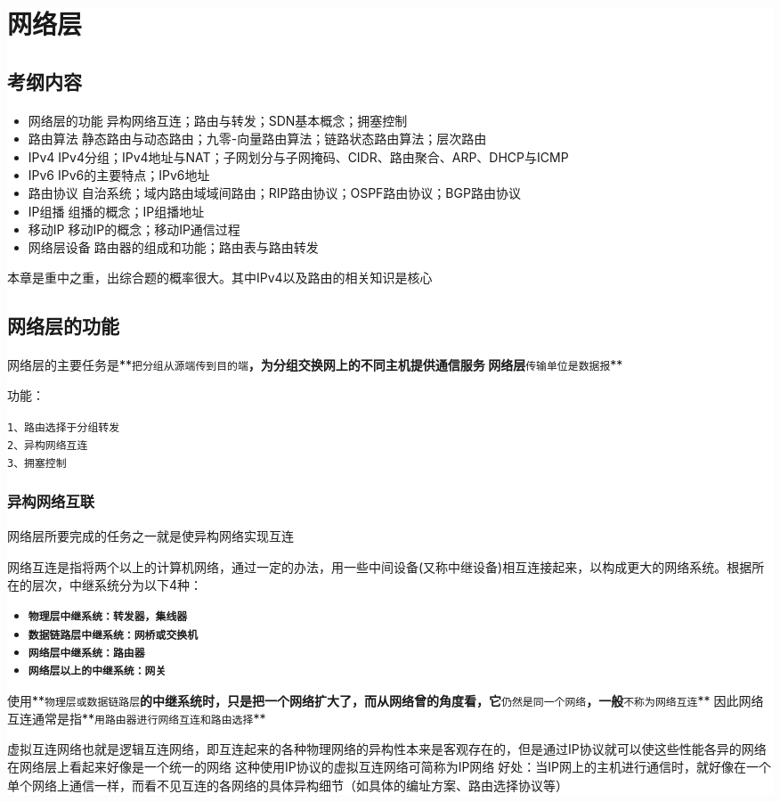 # 网络层

## 考纲内容

-   网络层的功能
    异构网络互连；路由与转发；SDN基本概念；拥塞控制
-   路由算法
    静态路由与动态路由；九零-向量路由算法；链路状态路由算法；层次路由
-   IPv4
    IPv4分组；IPv4地址与NAT；子网划分与子网掩码、CIDR、路由聚合、ARP、DHCP与ICMP
-   IPv6
    IPv6的主要特点；IPv6地址
-   路由协议
    自治系统；域内路由域域间路由；RIP路由协议；OSPF路由协议；BGP路由协议
-   IP组播
    组播的概念；IP组播地址
-   移动IP
    移动IP的概念；移动IP通信过程
-   网络层设备
    路由器的组成和功能；路由表与路由转发

本章是重中之重，出综合题的概率很大。其中IPv4以及路由的相关知识是核心

## 网络层的功能

网络层的主要任务是**`把分组从源端传到目的端`**，为分组交换网上的不同主机提供通信服务
网络层**`传输单位是数据报`**

功能：

```
1、路由选择于分组转发
2、异构网络互连
3、拥塞控制
```



### 异构网络互联

网络层所要完成的任务之一就是使异构网络实现互连

网络互连是指将两个以上的计算机网络，通过一定的办法，用一些中间设备(又称中继设备)相互连接起来，以构成更大的网络系统。根据所在的层次，中继系统分为以下4种：

-   **`物理层中继系统：转发器，集线器`**
-   **`数据链路层中继系统：网桥或交换机`**
-   **`网络层中继系统：路由器`**
-   **`网络层以上的中继系统：网关`**

使用**`物理层或数据链路层`**的中继系统时，只是把一个网络扩大了，而从网络曾的角度看，它**`仍然是同一个网络`**，一般**`不称为网络互连`**
因此网络互连通常是指**`用路由器进行网络互连和路由选择`**

虚拟互连网络也就是逻辑互连网络，即互连起来的各种物理网络的异构性本来是客观存在的，但是通过IP协议就可以使这些性能各异的网络在网络层上看起来好像是一个统一的网络
这种使用IP协议的虚拟互连网络可简称为IP网络
好处：当IP网上的主机进行通信时，就好像在一个单个网络上通信一样，而看不见互连的各网络的具体异构细节（如具体的编址方案、路由选择协议等）
